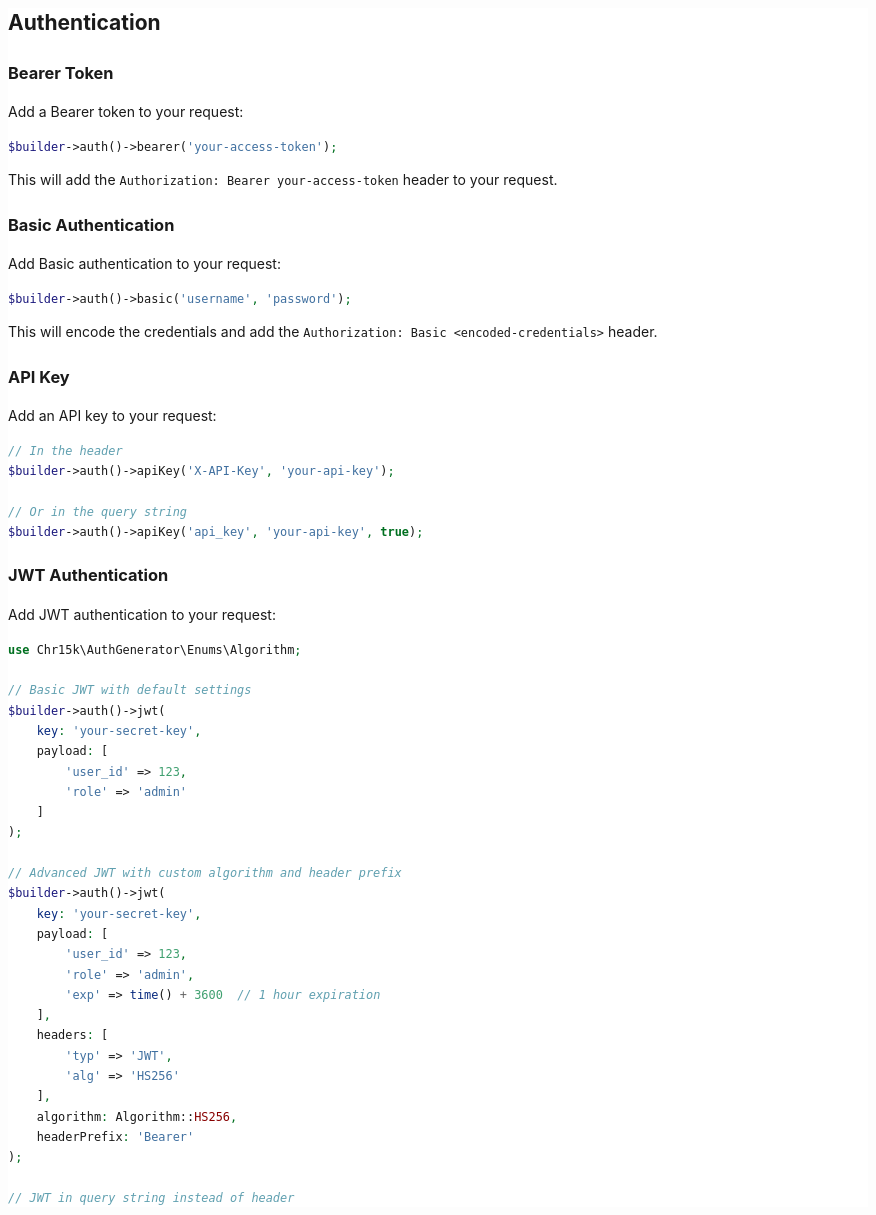 ## Authentication

### Bearer Token

Add a Bearer token to your request:

```php
$builder->auth()->bearer('your-access-token');
```

This will add the `Authorization: Bearer your-access-token` header to your request.

### Basic Authentication

Add Basic authentication to your request:

```php
$builder->auth()->basic('username', 'password');
```

This will encode the credentials and add the `Authorization: Basic <encoded-credentials>` header.

### API Key

Add an API key to your request:

```php
// In the header
$builder->auth()->apiKey('X-API-Key', 'your-api-key');

// Or in the query string
$builder->auth()->apiKey('api_key', 'your-api-key', true);
```

### JWT Authentication

Add JWT authentication to your request:

```php
use Chr15k\AuthGenerator\Enums\Algorithm;

// Basic JWT with default settings
$builder->auth()->jwt(
    key: 'your-secret-key',
    payload: [
        'user_id' => 123,
        'role' => 'admin'
    ]
);

// Advanced JWT with custom algorithm and header prefix
$builder->auth()->jwt(
    key: 'your-secret-key',
    payload: [
        'user_id' => 123,
        'role' => 'admin',
        'exp' => time() + 3600  // 1 hour expiration
    ],
    headers: [
        'typ' => 'JWT',
        'alg' => 'HS256'
    ],
    algorithm: Algorithm::HS256,
    headerPrefix: 'Bearer'
);

// JWT in query string instead of header
```